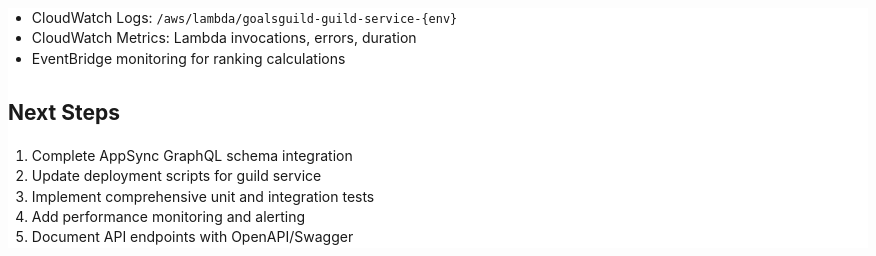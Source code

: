 - CloudWatch Logs: `/aws/lambda/goalsguild-guild-service-{env}`
- CloudWatch Metrics: Lambda invocations, errors, duration
- EventBridge monitoring for ranking calculations

## Next Steps

1. Complete AppSync GraphQL schema integration
2. Update deployment scripts for guild service
3. Implement comprehensive unit and integration tests
4. Add performance monitoring and alerting
5. Document API endpoints with OpenAPI/Swagger



